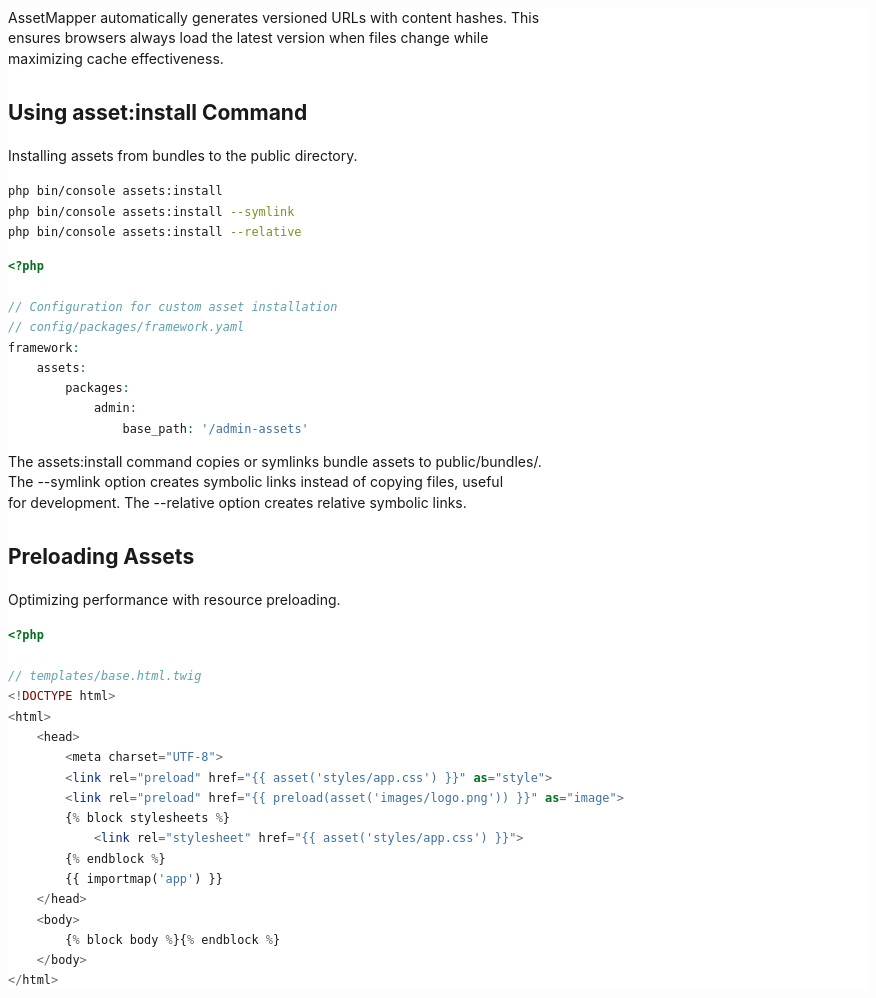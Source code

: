 AssetMapper automatically generates versioned URLs with content hashes. This  
ensures browsers always load the latest version when files change while  
maximizing cache effectiveness.  

## Using asset:install Command

Installing assets from bundles to the public directory.  

```bash
php bin/console assets:install
php bin/console assets:install --symlink
php bin/console assets:install --relative
```

```php
<?php

// Configuration for custom asset installation
// config/packages/framework.yaml
framework:
    assets:
        packages:
            admin:
                base_path: '/admin-assets'
```

The assets:install command copies or symlinks bundle assets to public/bundles/.  
The --symlink option creates symbolic links instead of copying files, useful  
for development. The --relative option creates relative symbolic links.  

## Preloading Assets

Optimizing performance with resource preloading.  

```php
<?php

// templates/base.html.twig
<!DOCTYPE html>
<html>
    <head>
        <meta charset="UTF-8">
        <link rel="preload" href="{{ asset('styles/app.css') }}" as="style">
        <link rel="preload" href="{{ preload(asset('images/logo.png')) }}" as="image">
        {% block stylesheets %}
            <link rel="stylesheet" href="{{ asset('styles/app.css') }}">
        {% endblock %}
        {{ importmap('app') }}
    </head>
    <body>
        {% block body %}{% endblock %}
    </body>
</html>
```
